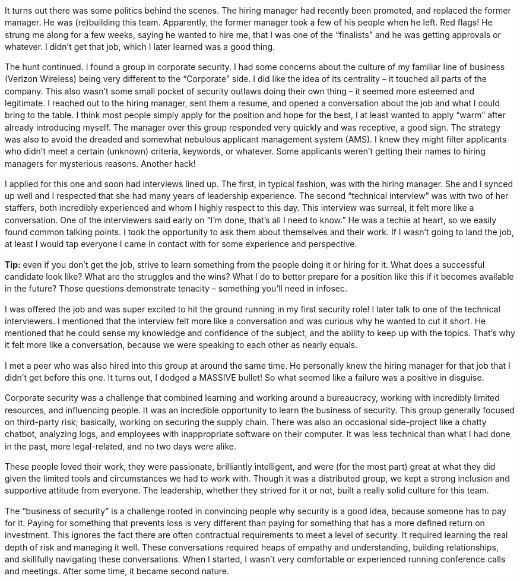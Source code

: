 It turns out there was some politics behind the scenes. The hiring manager had recently been promoted, and replaced the former manager. He was (re)building this team. Apparently, the former manager took a few of his people when he left. Red flags! He strung me along for a few weeks, saying he wanted to hire me, that I was one of the “finalists” and he was getting approvals or whatever. I didn’t get that job, which I later learned was a good thing.

The hunt continued. I found a group in corporate security. I had some concerns about the culture of my familiar line of business (Verizon Wireless) being very different to the “Corporate” side. I did like the idea of its centrality – it touched all parts of the company. This also wasn’t some small pocket of security outlaws doing their own thing – it seemed more esteemed and legitimate. I reached out to the hiring manager, sent them a resume, and opened a conversation about the job and what I could bring to the table. I think most people simply apply for the position and hope for the best, I at least wanted to apply “warm” after already introducing myself. The manager over this group responded very quickly and was receptive, a good sign. The strategy was also to avoid the dreaded and somewhat nebulous applicant management system (AMS). I knew they might filter applicants who didn’t meet a certain (unknown) criteria, keywords, or whatever. Some applicants weren’t getting their names to hiring managers for mysterious reasons. Another hack!

I applied for this one and soon had interviews lined up. The first, in typical fashion, was with the hiring manager. She and I synced up well and I respected that she had many years of leadership experience. The second “technical interview” was with two of her staffers, both incredibly experienced and whom I highly respect to this day. This interview was surreal, it felt more like a conversation. One of the interviewers said early on “I’m done, that’s all I need to know.” He was a techie at heart, so we easily found common talking points. I took the opportunity to ask them about themselves and their work. If I wasn’t going to land the job, at least I would tap everyone I came in contact with for some experience and perspective.

**Tip:** even if you don’t get the job, strive to learn something from the people doing it or hiring for it. What does a successful candidate look like? What are the struggles and the wins? What I do to better prepare for a position like this if it becomes available in the future? Those questions demonstrate tenacity – something you’ll need in infosec.

I was offered the job and was super excited to hit the ground running in my first security role! I later talk to one of the technical interviewers. I mentioned that the interview felt more like a conversation and was curious why he wanted to cut it short. He mentioned that he could sense my knowledge and confidence of the subject, and the ability to keep up with the topics. That’s why it felt more like a conversation, because we were speaking to each other as nearly equals.

I met a peer who was also hired into this group at around the same time. He personally knew the hiring manager for that job that I didn’t get before this one. It turns out, I dodged a MASSIVE bullet! So what seemed like a failure was a positive in disguise.

Corporate security was a challenge that combined learning and working around a bureaucracy, working with incredibly limited resources, and influencing people. It was an incredible opportunity to learn the business of security. This group generally focused on third-party risk; basically, working on securing the supply chain. There was also an occasional side-project like a chatty chatbot, analyzing logs, and employees with inappropriate software on their computer. It was less technical than what I had done in the past, more legal-related, and no two days were alike.

These people loved their work, they were passionate, brilliantly intelligent, and were (for the most part) great at what they did given the limited tools and circumstances we had to work with. Though it was a distributed group, we kept a strong inclusion and supportive attitude from everyone. The leadership, whether they strived for it or not, built a really solid culture for this team.

The “business of security” is a challenge rooted in convincing people why security is a good idea, because someone has to pay for it. Paying for something that prevents loss is very different than paying for something that has a more defined return on investment. This ignores the fact there are often contractual requirements to meet a level of security. It required learning the real depth of risk and managing it well. These conversations required heaps of empathy and understanding, building relationships, and skillfully navigating these conversations. When I started, I wasn’t very comfortable or experienced running conference calls and meetings. After some time, it became second nature.
